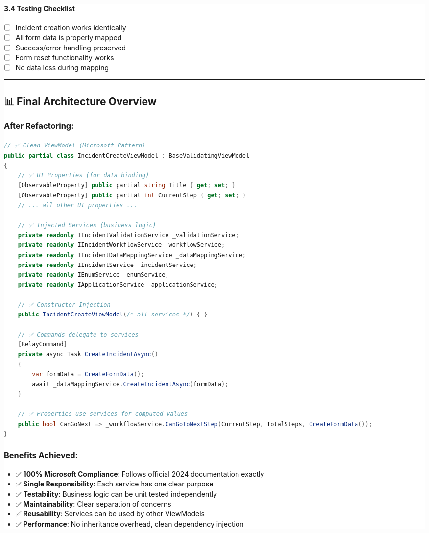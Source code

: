 #### **3.4 Testing Checklist**
- [ ] Incident creation works identically
- [ ] All form data is properly mapped
- [ ] Success/error handling preserved
- [ ] Form reset functionality works
- [ ] No data loss during mapping

---

## 📊 **Final Architecture Overview**

### **After Refactoring:**

```csharp
// ✅ Clean ViewModel (Microsoft Pattern)
public partial class IncidentCreateViewModel : BaseValidatingViewModel
{
    // ✅ UI Properties (for data binding)
    [ObservableProperty] public partial string Title { get; set; }
    [ObservableProperty] public partial int CurrentStep { get; set; }
    // ... all other UI properties ...

    // ✅ Injected Services (business logic)
    private readonly IIncidentValidationService _validationService;
    private readonly IIncidentWorkflowService _workflowService;
    private readonly IIncidentDataMappingService _dataMappingService;
    private readonly IIncidentService _incidentService;
    private readonly IEnumService _enumService;
    private readonly IApplicationService _applicationService;

    // ✅ Constructor Injection
    public IncidentCreateViewModel(/* all services */) { }

    // ✅ Commands delegate to services
    [RelayCommand]
    private async Task CreateIncidentAsync() 
    {
        var formData = CreateFormData();
        await _dataMappingService.CreateIncidentAsync(formData);
    }

    // ✅ Properties use services for computed values
    public bool CanGoNext => _workflowService.CanGoToNextStep(CurrentStep, TotalSteps, CreateFormData());
}
```

### **Benefits Achieved:**
- ✅ **100% Microsoft Compliance**: Follows official 2024 documentation exactly
- ✅ **Single Responsibility**: Each service has one clear purpose
- ✅ **Testability**: Business logic can be unit tested independently
- ✅ **Maintainability**: Clear separation of concerns
- ✅ **Reusability**: Services can be used by other ViewModels
- ✅ **Performance**: No inheritance overhead, clean dependency injection
